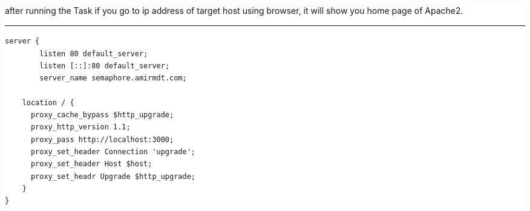 after running the Task if you go to ip address of target host using browser, it will show you home page of Apache2.



________________________________________


```
server {
        listen 80 default_server;
        listen [::]:80 default_server;
        server_name semaphore.amirmdt.com;

    location / {
      proxy_cache_bypass $http_upgrade;
      proxy_http_version 1.1;
      proxy_pass http://localhost:3000;
      proxy_set_header Connection 'upgrade';
      proxy_set_header Host $host;
      proxy_set_headr Upgrade $http_upgrade;
    }
}
```
